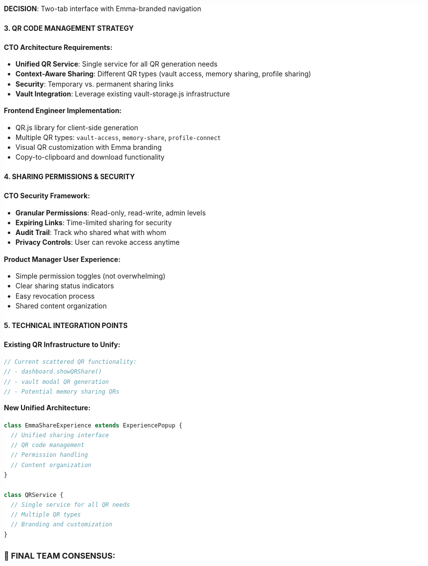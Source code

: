 **DECISION**: Two-tab interface with Emma-branded navigation

#### **3. QR CODE MANAGEMENT STRATEGY**
**CTO Architecture Requirements:**
- **Unified QR Service**: Single service for all QR generation needs
- **Context-Aware Sharing**: Different QR types (vault access, memory sharing, profile sharing)
- **Security**: Temporary vs. permanent sharing links
- **Vault Integration**: Leverage existing vault-storage.js infrastructure

**Frontend Engineer Implementation:**
- QR.js library for client-side generation
- Multiple QR types: `vault-access`, `memory-share`, `profile-connect`
- Visual QR customization with Emma branding
- Copy-to-clipboard and download functionality

#### **4. SHARING PERMISSIONS & SECURITY**
**CTO Security Framework:**
- **Granular Permissions**: Read-only, read-write, admin levels
- **Expiring Links**: Time-limited sharing for security
- **Audit Trail**: Track who shared what with whom
- **Privacy Controls**: User can revoke access anytime

**Product Manager User Experience:**
- Simple permission toggles (not overwhelming)
- Clear sharing status indicators
- Easy revocation process
- Shared content organization

#### **5. TECHNICAL INTEGRATION POINTS**
**Existing QR Infrastructure to Unify:**
```javascript
// Current scattered QR functionality:
// - dashboard.showQRShare()
// - vault modal QR generation
// - Potential memory sharing QRs
```

**New Unified Architecture:**
```javascript
class EmmaShareExperience extends ExperiencePopup {
  // Unified sharing interface
  // QR code management
  // Permission handling
  // Content organization
}

class QRService {
  // Single service for all QR needs
  // Multiple QR types
  // Branding and customization
}
```

### **🎯 FINAL TEAM CONSENSUS:**
